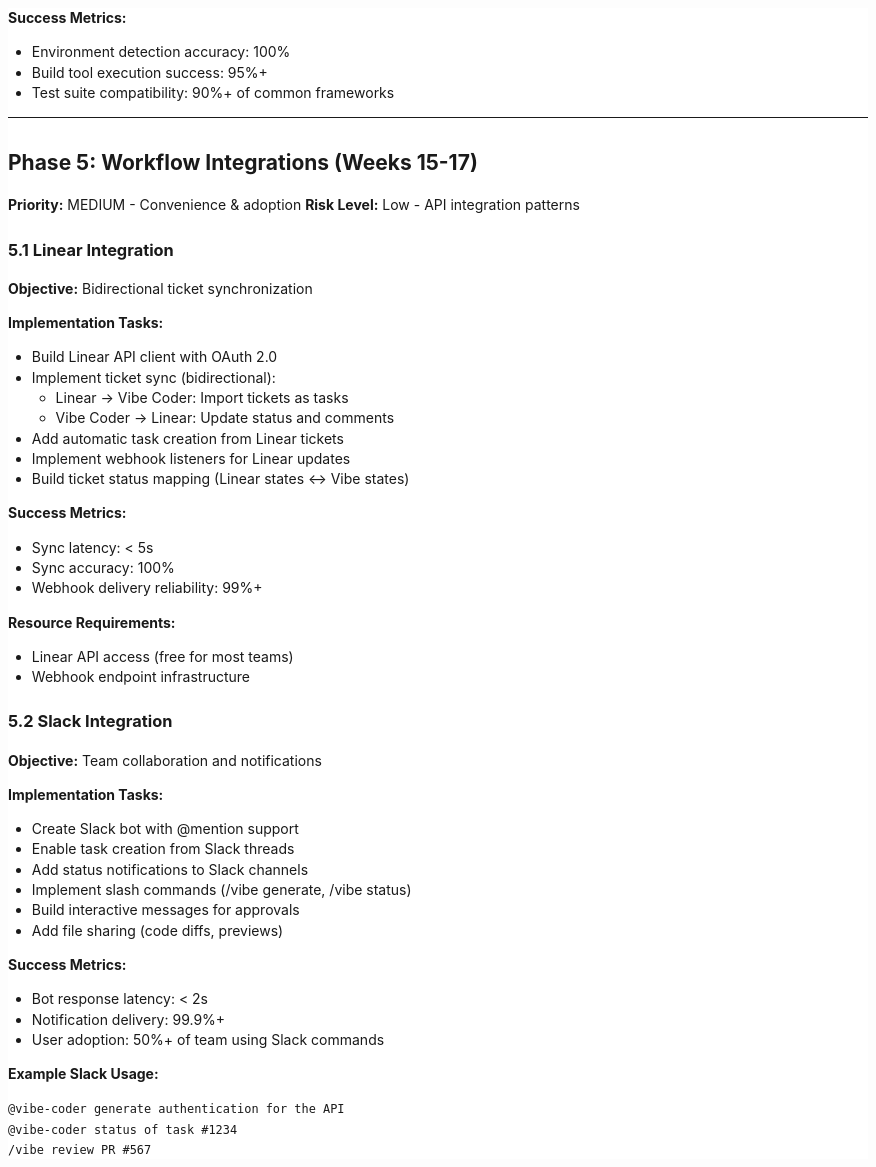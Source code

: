 **Success Metrics:**
- Environment detection accuracy: 100%
- Build tool execution success: 95%+
- Test suite compatibility: 90%+ of common frameworks

---

## Phase 5: Workflow Integrations (Weeks 15-17)

**Priority:** MEDIUM - Convenience & adoption
**Risk Level:** Low - API integration patterns

### 5.1 Linear Integration

**Objective:** Bidirectional ticket synchronization

**Implementation Tasks:**
- Build Linear API client with OAuth 2.0
- Implement ticket sync (bidirectional):
  - Linear → Vibe Coder: Import tickets as tasks
  - Vibe Coder → Linear: Update status and comments
- Add automatic task creation from Linear tickets
- Implement webhook listeners for Linear updates
- Build ticket status mapping (Linear states ↔ Vibe states)

**Success Metrics:**
- Sync latency: < 5s
- Sync accuracy: 100%
- Webhook delivery reliability: 99%+

**Resource Requirements:**
- Linear API access (free for most teams)
- Webhook endpoint infrastructure

### 5.2 Slack Integration

**Objective:** Team collaboration and notifications

**Implementation Tasks:**
- Create Slack bot with @mention support
- Enable task creation from Slack threads
- Add status notifications to Slack channels
- Implement slash commands (/vibe generate, /vibe status)
- Build interactive messages for approvals
- Add file sharing (code diffs, previews)

**Success Metrics:**
- Bot response latency: < 2s
- Notification delivery: 99.9%+
- User adoption: 50%+ of team using Slack commands

**Example Slack Usage:**
```
@vibe-coder generate authentication for the API
@vibe-coder status of task #1234
/vibe review PR #567
```
